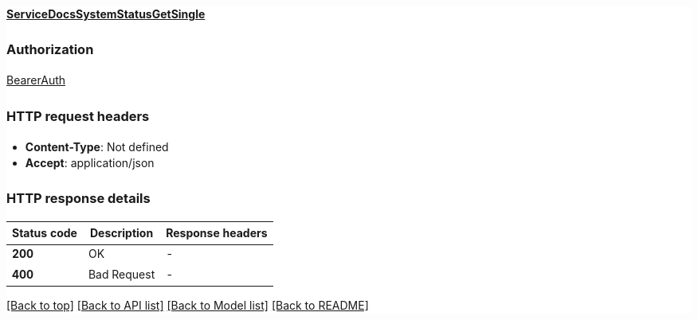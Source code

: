 [**ServiceDocsSystemStatusGetSingle**](ServiceDocsSystemStatusGetSingle.md)

### Authorization

[BearerAuth](../README.md#BearerAuth)

### HTTP request headers

 - **Content-Type**: Not defined
 - **Accept**: application/json

### HTTP response details

| Status code | Description | Response headers |
|-------------|-------------|------------------|
**200** | OK |  -  |
**400** | Bad Request |  -  |

[[Back to top]](#) [[Back to API list]](../README.md#documentation-for-api-endpoints) [[Back to Model list]](../README.md#documentation-for-models) [[Back to README]](../README.md)

